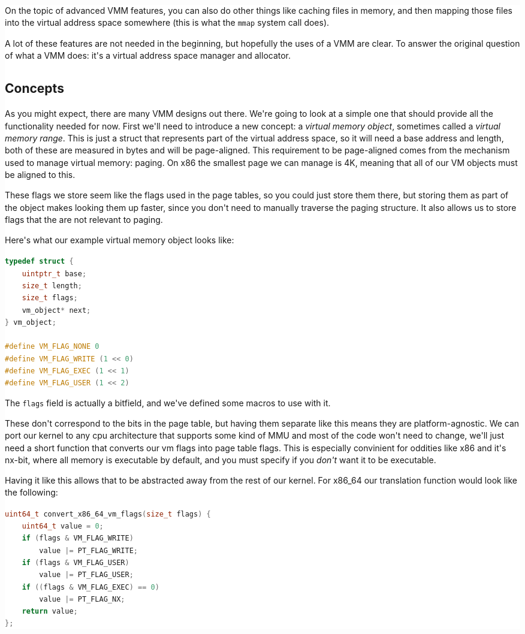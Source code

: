 On the topic of advanced VMM features, you can also do other things like caching files in memory, and then mapping those files into the virtual address space somewhere (this is what the `mmap` system call does).

A lot of these features are not needed in the beginning, but hopefully the uses of a VMM are clear. To answer the original question of what a VMM does: it's a virtual address space manager and allocator.

## Concepts

As you might expect, there are many VMM designs out there. We're going to look at a simple one that should provide all the functionality needed for now.
First we'll need to introduce a new concept: a *virtual memory object*, sometimes called a *virtual memory range*. This is just a struct that represents part of the virtual address space, so it will need a base address and length, both of these are measured in bytes and will be page-aligned. This requirement to be page-aligned comes from the mechanism used to manage virtual memory: paging. On x86 the smallest page we can manage is 4K, meaning that all of our VM objects must be aligned to this.

These flags we store seem like the flags used in the page tables, so you could just store them there, but storing them as part of the object makes looking them up faster, since you don't need to manually traverse the paging structure. It also allows us to store flags that the are not relevant to paging.

Here's what our example virtual memory object looks like:

```c
typedef struct {
    uintptr_t base;
    size_t length;
    size_t flags;
    vm_object* next;
} vm_object;

#define VM_FLAG_NONE 0
#define VM_FLAG_WRITE (1 << 0)
#define VM_FLAG_EXEC (1 << 1)
#define VM_FLAG_USER (1 << 2)
```

The `flags` field is actually a bitfield, and we've defined some macros to use with it. 

These don't correspond to the bits in the page table, but having them separate like this means they are platform-agnostic. We can port our kernel to any cpu architecture that supports some kind of MMU and most of the code won't need to change, we'll just need a short function that converts our vm flags into page table flags. This is especially convinient for oddities like x86 and it's nx-bit, where all memory is executable by default, and you must specify if you *don't* want it to be executable. 

Having it like this allows that to be abstracted away from the rest of our kernel. For x86_64 our translation function would look like the following:

```c
uint64_t convert_x86_64_vm_flags(size_t flags) {
    uint64_t value = 0;
    if (flags & VM_FLAG_WRITE)
        value |= PT_FLAG_WRITE;
    if (flags & VM_FLAG_USER)
        value |= PT_FLAG_USER;
    if ((flags & VM_FLAG_EXEC) == 0)
        value |= PT_FLAG_NX;
    return value;
};
```
